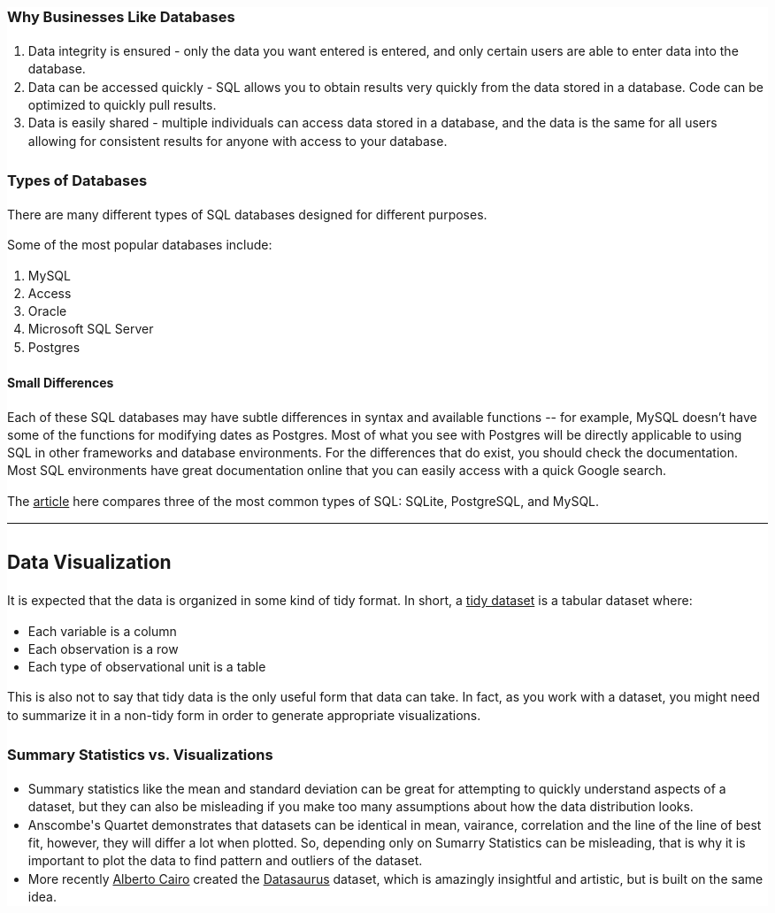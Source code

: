 ### Why Businesses Like Databases

1. Data integrity is ensured - only the data you want entered is entered, and only certain users are able to enter data into the database.
2. Data can be accessed quickly - SQL allows you to obtain results very quickly from the data stored in a database. Code can be optimized to quickly pull results.
3. Data is easily shared - multiple individuals can access data stored in a database, and the data is the same for all users allowing for consistent results for anyone with access to your database.

### Types of Databases

There are many different types of SQL databases designed for different purposes.

Some of the most popular databases include:

1. MySQL
2. Access
3. Oracle
4. Microsoft SQL Server
5. Postgres

#### Small Differences

Each of these SQL databases may have subtle differences in syntax and available functions -- for example, MySQL doesn’t have some of the functions for modifying dates as Postgres. Most of what you see with Postgres will be directly applicable to using SQL in other frameworks and database environments. For the differences that do exist, you should check the documentation. Most SQL environments have great documentation online that you can easily access with a quick Google search.

The [article](https://www.digitalocean.com/community/tutorials/sqlite-vs-mysql-vs-postgresql-a-comparison-of-relational-database-management-systems) here compares three of the most common types of SQL: SQLite, PostgreSQL, and MySQL.

---

## Data Visualization

It is expected that the data is organized in some kind of tidy format. In short, a [tidy dataset](https://cran.r-project.org/web/packages/tidyr/vignettes/tidy-data.html) is a tabular dataset where:

- Each variable is a column
- Each observation is a row
- Each type of observational unit is a table

This is also not to say that tidy data is the only useful form that data can take. In fact, as you work with a dataset, you might need to summarize it in a non-tidy form in order to generate appropriate visualizations.

### Summary Statistics vs. Visualizations

- Summary statistics like the mean and standard deviation can be great for attempting to quickly understand aspects of a dataset, but they can also be misleading if you make too many assumptions about how the data distribution looks.
- Anscombe's Quartet demonstrates that datasets can be identical in mean, vairance, correlation and the line of the line of best fit, however, they will differ a lot when plotted. So, depending only on Sumarry Statistics can be misleading, that is why it is important to plot the data to find pattern and outliers of the dataset.
- More recently [Alberto Cairo](http://albertocairo.com/) created the [Datasaurus](https://www.autodeskresearch.com/publications/samestats) dataset, which is amazingly insightful and artistic, but is built on the same idea.
